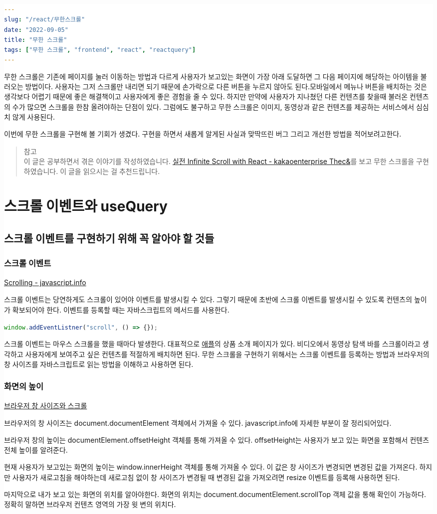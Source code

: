 ```yaml
---
slug: "/react/무한스크롤"
date: "2022-09-05"
title: "무한 스크롤"
tags: ["무한 스크롤", "frontend", "react", "reactquery"]
---
```


무한 스크롤은 기존에 페이지를 눌러 이동하는 방법과 다르게 사용자가 보고있는 화면이 가장 아래 도달하면 그 다음 페이지에 해당하는 아이템을 불러오는 방법이다. 사용자는 그저 스크롤만 내리면 되기 때문에 손가락으로 다른 버튼을 누르지 않아도 된다.모바일에서 메뉴나 버튼을 배치하는 것은 생각보다 어렵기 때문에 좋은 해결책이고 사용자에게 좋은 경험을 줄 수 있다. 하지만 만약에 사용자가 지나쳤던 다른 컨텐츠를 찾을때 불러온 컨텐츠의 수가 많으면 스크롤을 한참 올려야하는 단점이 있다. 그럼에도 불구하고 무한 스크롤은 이미지, 동영상과 같은 컨텐츠를 제공하는 서비스에서 심심치 않게 사용된다.

이번에 무한 스크롤을 구현해 볼 기회가 생겼다. 구현을 하면서 새롭게 알게된 사실과 맞딱뜨린 버그 그리고 개선한 방법을 적어보려고한다.

> 참고  
> 이 글은 공부하면서 겪은 이야기를 작성하였습니다.
> [실전 Infinite Scroll with React - kakaoenterprise Thec&](https://tech.kakaoenterprise.com/149)를 보고 무한 스크롤을 구현하였습니다. 이 글을 읽으시는 걸 추천드립니다.

# 스크롤 이벤트와 useQuery

## 스크롤 이벤트를 구현하기 위해 꼭 알아야 할 것들

### 스크롤 이벤트

[Scrolling - javascript.info](https://javascript.info/onscroll)

스크롤 이벤트는 당연하게도 스크롤이 있어야 이벤트를 발생시킬 수 있다. 그렇기 때문에 초반에 스크롤 이벤트를 발생시킬 수 있도록 컨텐츠의 높이가 확보되어야 한다. 이벤트를 등록할 때는 자바스크립트의 메서드를 사용한다.

```javascript
window.addEventListner("scroll", () => {});
```

스크롤 이벤트는 마우스 스크롤을 했을 때마다 발생한다. 대표적으로 [애플](https://www.apple.com/kr/iphone-13/key-features/)의 상품 소개 페이지가 있다. 비디오에서 동영상 탐색 바를 스크롤이라고 생각하고 사용자에게 보여주고 싶은 컨텐츠를 적절하게 배치하면 된다. 무한 스크롤을 구현하기 위해서는 스크롤 이벤트를 등록하는 방법과 브라우저의 창 사이즈를 자바스크립트로 읽는 방법을 이해하고 사용하면 된다.

### 화면의 높이

[브라우저 창 사이즈와 스크롤](https://ko.javascript.info/size-and-scroll-window)

브라우저의 창 사이즈는 document.documentElement 객체에서 가져올 수 있다. javascript.info에 자세한 부분이 잘 정리되어있다.

브라우저 창의 높이는 documentElement.offsetHeight 객체를 통해 가져올 수 있다. offsetHeight는 사용자가 보고 있는 화면을 포함해서 컨텐츠 전체 높이를 알려준다.

현재 사용자가 보고있는 화면의 높이는 window.innerHeight 객체를 통해 가져올 수 있다. 이 값은 창 사이즈가 변경되면 변경된 값을 가져온다. 하지만 사용자가 새로고침을 해야하는데 새로고침 없이 창 사이즈가 변경될 때 변경된 값을 가져오려면 resize 이벤트를 등록해 사용하면 된다.

마지막으로 내가 보고 있는 화면의 위치를 알아야한다. 화면의 위치는 document.documentElement.scrollTop 객체 값을 통해 확인이 가능하다. 정확히 말하면 브라우저 컨텐츠 영역의 가장 윗 변의 위치다.
